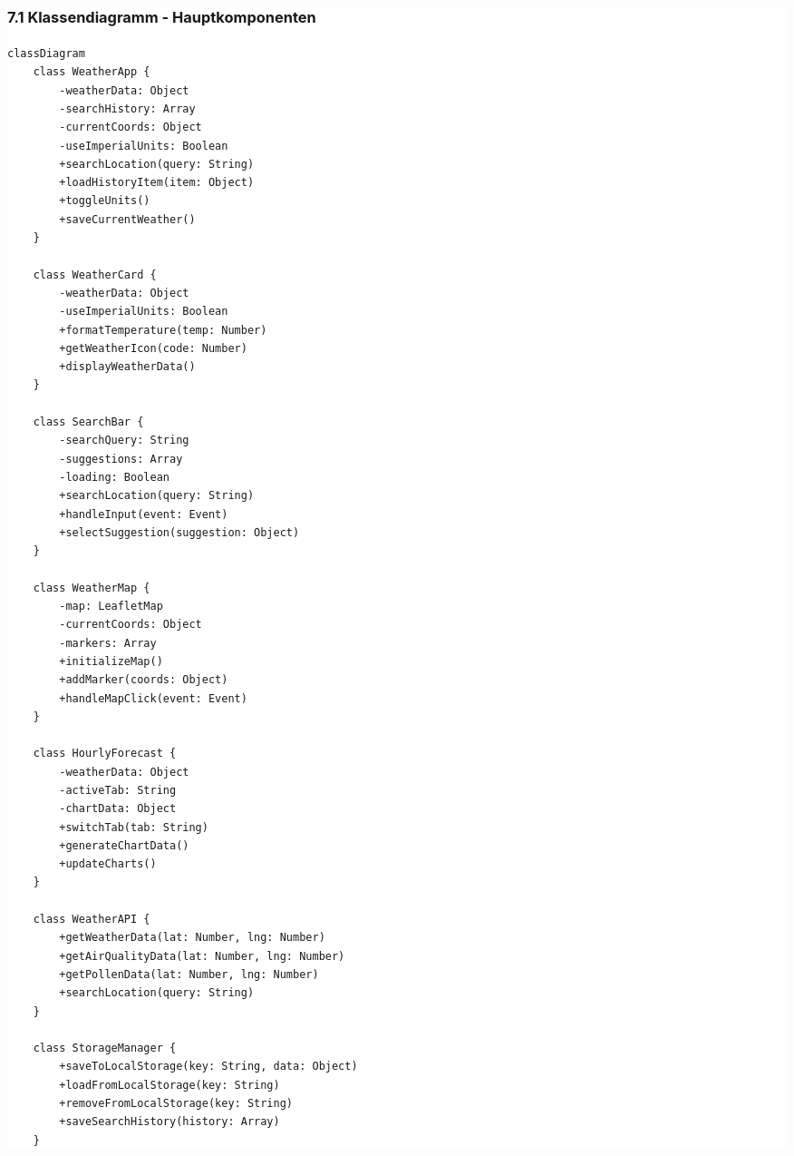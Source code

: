 ### 7.1 Klassendiagramm - Hauptkomponenten

```mermaid
classDiagram
    class WeatherApp {
        -weatherData: Object
        -searchHistory: Array
        -currentCoords: Object
        -useImperialUnits: Boolean
        +searchLocation(query: String)
        +loadHistoryItem(item: Object)
        +toggleUnits()
        +saveCurrentWeather()
    }

    class WeatherCard {
        -weatherData: Object
        -useImperialUnits: Boolean
        +formatTemperature(temp: Number)
        +getWeatherIcon(code: Number)
        +displayWeatherData()
    }

    class SearchBar {
        -searchQuery: String
        -suggestions: Array
        -loading: Boolean
        +searchLocation(query: String)
        +handleInput(event: Event)
        +selectSuggestion(suggestion: Object)
    }

    class WeatherMap {
        -map: LeafletMap
        -currentCoords: Object
        -markers: Array
        +initializeMap()
        +addMarker(coords: Object)
        +handleMapClick(event: Event)
    }

    class HourlyForecast {
        -weatherData: Object
        -activeTab: String
        -chartData: Object
        +switchTab(tab: String)
        +generateChartData()
        +updateCharts()
    }

    class WeatherAPI {
        +getWeatherData(lat: Number, lng: Number)
        +getAirQualityData(lat: Number, lng: Number)
        +getPollenData(lat: Number, lng: Number)
        +searchLocation(query: String)
    }

    class StorageManager {
        +saveToLocalStorage(key: String, data: Object)
        +loadFromLocalStorage(key: String)
        +removeFromLocalStorage(key: String)
        +saveSearchHistory(history: Array)
    }
```
